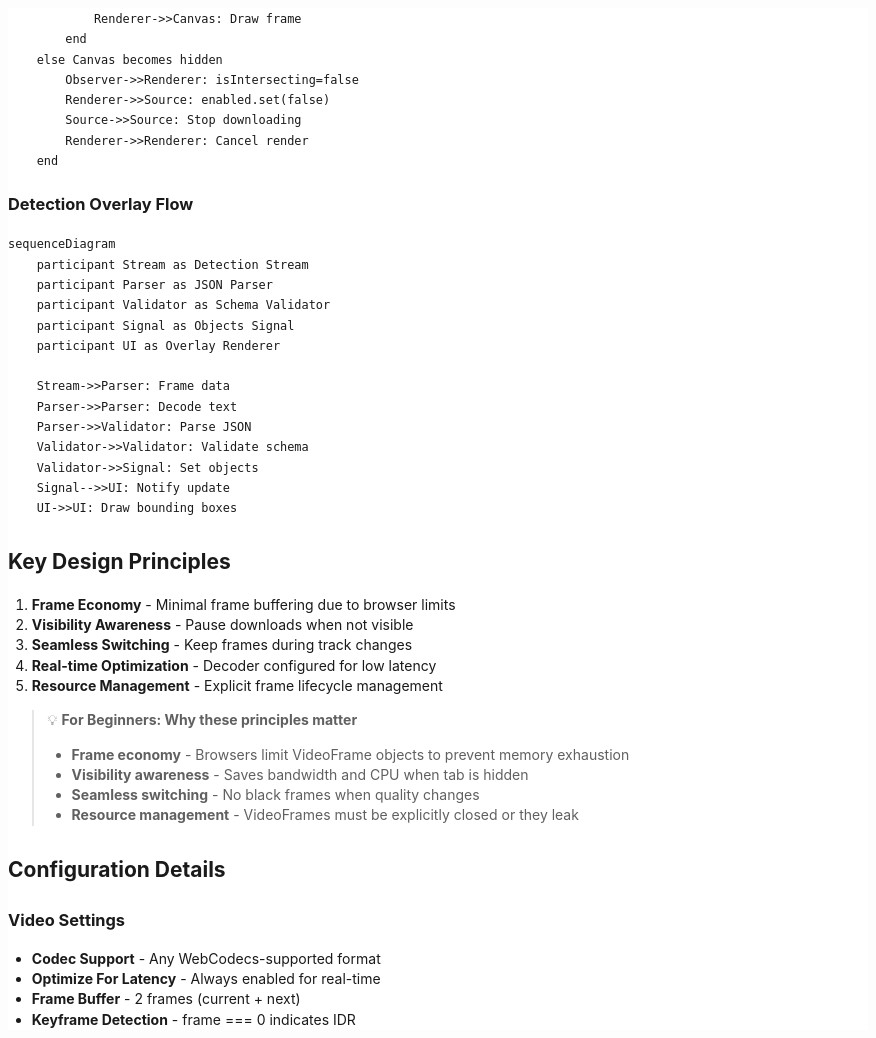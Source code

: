 ```mermaid
            Renderer->>Canvas: Draw frame
        end
    else Canvas becomes hidden
        Observer->>Renderer: isIntersecting=false
        Renderer->>Source: enabled.set(false)
        Source->>Source: Stop downloading
        Renderer->>Renderer: Cancel render
    end
```

### Detection Overlay Flow
```mermaid
sequenceDiagram
    participant Stream as Detection Stream
    participant Parser as JSON Parser
    participant Validator as Schema Validator
    participant Signal as Objects Signal
    participant UI as Overlay Renderer
    
    Stream->>Parser: Frame data
    Parser->>Parser: Decode text
    Parser->>Validator: Parse JSON
    Validator->>Validator: Validate schema
    Validator->>Signal: Set objects
    Signal-->>UI: Notify update
    UI->>UI: Draw bounding boxes
```

## Key Design Principles

1. **Frame Economy** - Minimal frame buffering due to browser limits
2. **Visibility Awareness** - Pause downloads when not visible
3. **Seamless Switching** - Keep frames during track changes
4. **Real-time Optimization** - Decoder configured for low latency
5. **Resource Management** - Explicit frame lifecycle management

> 💡 **For Beginners: Why these principles matter**
> 
> - **Frame economy** - Browsers limit VideoFrame objects to prevent memory exhaustion
> - **Visibility awareness** - Saves bandwidth and CPU when tab is hidden
> - **Seamless switching** - No black frames when quality changes
> - **Resource management** - VideoFrames must be explicitly closed or they leak

## Configuration Details

### Video Settings
- **Codec Support** - Any WebCodecs-supported format
- **Optimize For Latency** - Always enabled for real-time
- **Frame Buffer** - 2 frames (current + next)
- **Keyframe Detection** - frame === 0 indicates IDR
